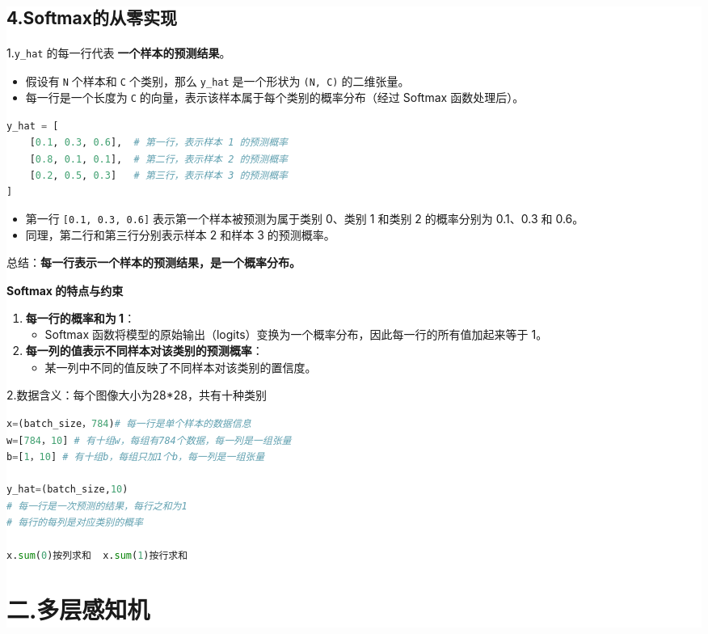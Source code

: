 
## 4.Softmax的从零实现

1.`y_hat` 的每一行代表 **一个样本的预测结果**。

- 假设有 `N` 个样本和 `C` 个类别，那么 `y_hat` 是一个形状为 `(N, C)` 的二维张量。
- 每一行是一个长度为 `C` 的向量，表示该样本属于每个类别的概率分布（经过 Softmax 函数处理后）。

```python
y_hat = [
    [0.1, 0.3, 0.6],  # 第一行，表示样本 1 的预测概率
    [0.8, 0.1, 0.1],  # 第二行，表示样本 2 的预测概率
    [0.2, 0.5, 0.3]   # 第三行，表示样本 3 的预测概率
]
```

- 第一行 `[0.1, 0.3, 0.6]` 表示第一个样本被预测为属于类别 0、类别 1 和类别 2 的概率分别为 0.1、0.3 和 0.6。
- 同理，第二行和第三行分别表示样本 2 和样本 3 的预测概率。

总结：**每一行表示一个样本的预测结果，是一个概率分布。**

**Softmax 的特点与约束**

1. **每一行的概率和为 1**：
   - Softmax 函数将模型的原始输出（logits）变换为一个概率分布，因此每一行的所有值加起来等于 1。
2. **每一列的值表示不同样本对该类别的预测概率**：
   - 某一列中不同的值反映了不同样本对该类别的置信度。

2.数据含义：每个图像大小为28*28，共有十种类别

```python
x=(batch_size，784)# 每一行是单个样本的数据信息
w=[784，10] # 有十组w，每组有784个数据，每一列是一组张量
b=[1，10] # 有十组b，每组只加1个b，每一列是一组张量

y_hat=(batch_size,10) 
# 每一行是一次预测的结果，每行之和为1
# 每行的每列是对应类别的概率

x.sum(0)按列求和  x.sum(1)按行求和
```



# 二.多层感知机



